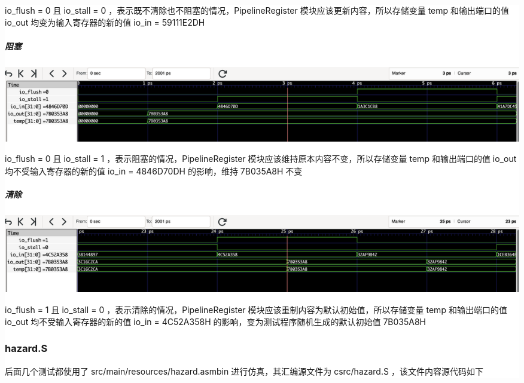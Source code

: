 io_flush = 0 且 io_stall = 0 ，表示既不清除也不阻塞的情况，PipelineRegister 模块应该更新内容，所以存储变量 temp 和输出端口的值 io_out 均变为输入寄存器的新的值 io_in = 59111E2DH

##### 阻塞

![avatar](../../../../assets/yatcpu/lab3/vcd2.2.png)

io_flush = 0 且 io_stall = 1 ，表示阻塞的情况，PipelineRegister 模块应该维持原本内容不变，所以存储变量 temp 和输出端口的值 io_out 均不受输入寄存器的新的值 io_in = 4846D70DH 的影响，维持 7B035A8H 不变

##### 清除

![avatar](../../../../assets/yatcpu/lab3/vcd2.3.png)

io_flush = 1 且 io_stall = 0 ，表示清除的情况，PipelineRegister 模块应该重制内容为默认初始值，所以存储变量 temp 和输出端口的值 io_out 均不受输入寄存器的新的值 io_in = 4C52A358H 的影响，变为测试程序随机生成的默认初始值 7B035A8H

### hazard.S

后面几个测试都使用了 src/main/resources/hazard.asmbin 进行仿真，其汇编源文件为 csrc/hazard.S ，该文件内容源代码如下
